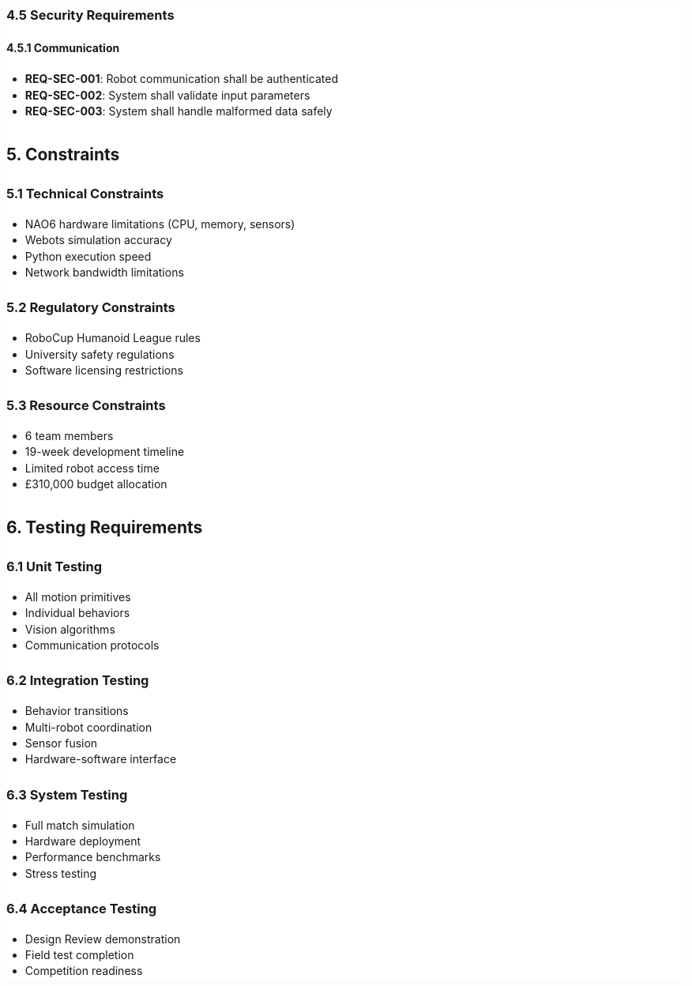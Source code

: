 ### 4.5 Security Requirements

#### 4.5.1 Communication
- **REQ-SEC-001**: Robot communication shall be authenticated
- **REQ-SEC-002**: System shall validate input parameters
- **REQ-SEC-003**: System shall handle malformed data safely

## 5. Constraints

### 5.1 Technical Constraints
- NAO6 hardware limitations (CPU, memory, sensors)
- Webots simulation accuracy
- Python execution speed
- Network bandwidth limitations

### 5.2 Regulatory Constraints
- RoboCup Humanoid League rules
- University safety regulations
- Software licensing restrictions

### 5.3 Resource Constraints
- 6 team members
- 19-week development timeline
- Limited robot access time
- £310,000 budget allocation

## 6. Testing Requirements

### 6.1 Unit Testing
- All motion primitives
- Individual behaviors
- Vision algorithms
- Communication protocols

### 6.2 Integration Testing
- Behavior transitions
- Multi-robot coordination
- Sensor fusion
- Hardware-software interface

### 6.3 System Testing
- Full match simulation
- Hardware deployment
- Performance benchmarks
- Stress testing

### 6.4 Acceptance Testing
- Design Review demonstration
- Field test completion
- Competition readiness
